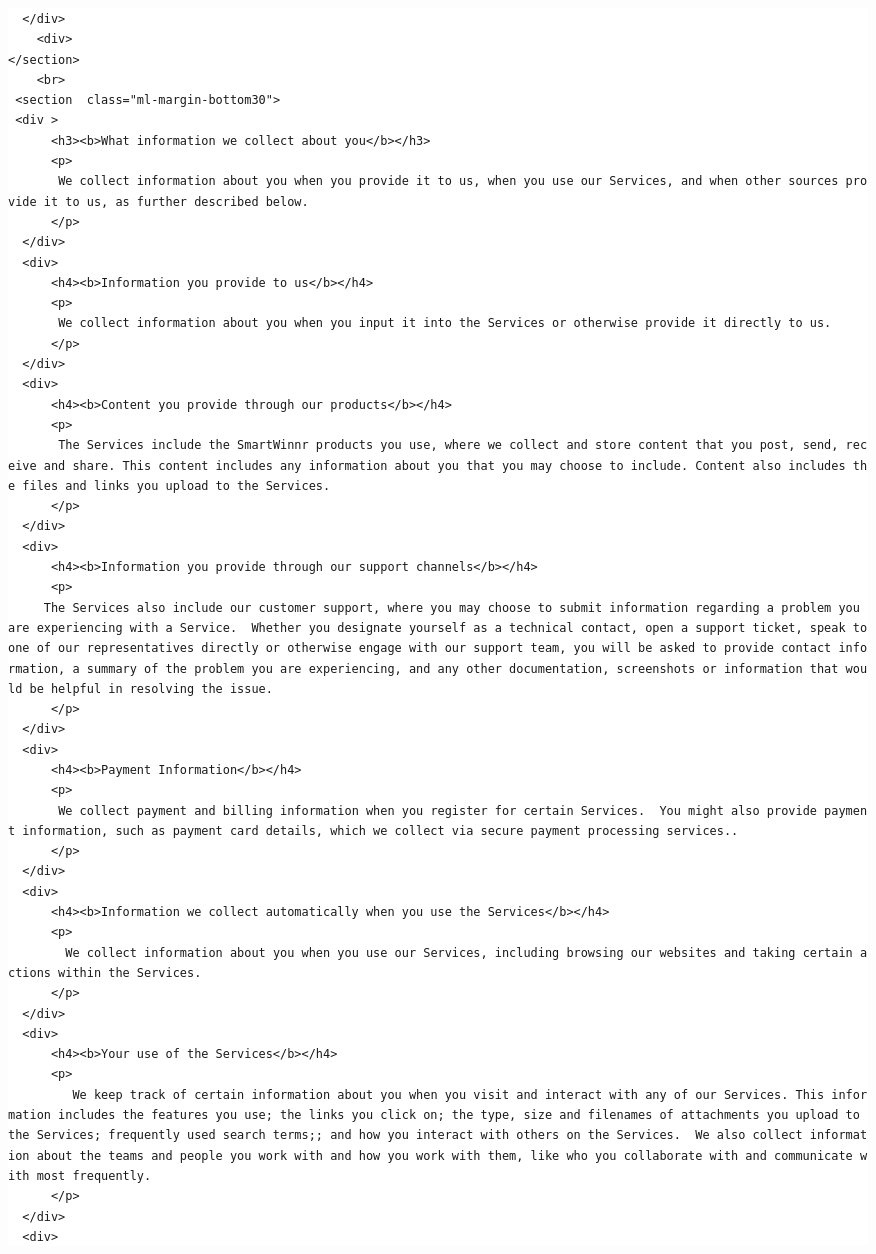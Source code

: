       </div>
        <div>
    </section>  
        <br>
     <section  class="ml-margin-bottom30">   
     <div >
          <h3><b>What information we collect about you</b></h3>
          <p>
           We collect information about you when you provide it to us, when you use our Services, and when other sources provide it to us, as further described below.  
          </p>
      </div>
      <div>
          <h4><b>Information you provide to us</b></h4>
          <p>
           We collect information about you when you input it into the Services or otherwise provide it directly to us.    
          </p>
      </div>
      <div>
          <h4><b>Content you provide through our products</b></h4>
          <p>
           The Services include the SmartWinnr products you use, where we collect and store content that you post, send, receive and share. This content includes any information about you that you may choose to include. Content also includes the files and links you upload to the Services.
          </p>
      </div>
      <div>
          <h4><b>Information you provide through our support channels</b></h4>
          <p>
         The Services also include our customer support, where you may choose to submit information regarding a problem you are experiencing with a Service.  Whether you designate yourself as a technical contact, open a support ticket, speak to one of our representatives directly or otherwise engage with our support team, you will be asked to provide contact information, a summary of the problem you are experiencing, and any other documentation, screenshots or information that would be helpful in resolving the issue.
          </p>
      </div>
      <div>
          <h4><b>Payment Information</b></h4>
          <p>
           We collect payment and billing information when you register for certain Services.  You might also provide payment information, such as payment card details, which we collect via secure payment processing services..
          </p>
      </div>
      <div>
          <h4><b>Information we collect automatically when you use the Services</b></h4>
          <p>
            We collect information about you when you use our Services, including browsing our websites and taking certain actions within the Services.
          </p>
      </div>
      <div>
          <h4><b>Your use of the Services</b></h4>
          <p>
             We keep track of certain information about you when you visit and interact with any of our Services. This information includes the features you use; the links you click on; the type, size and filenames of attachments you upload to the Services; frequently used search terms;; and how you interact with others on the Services.  We also collect information about the teams and people you work with and how you work with them, like who you collaborate with and communicate with most frequently.
          </p>
      </div>
      <div>